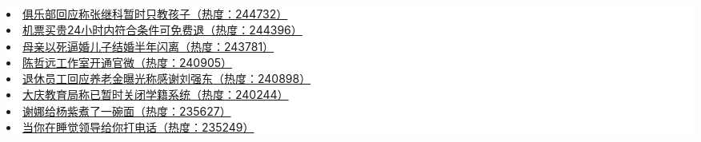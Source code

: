 <li>
<a href="https://s.weibo.com/weibo?q=%23%E4%BF%B1%E4%B9%90%E9%83%A8%E5%9B%9E%E5%BA%94%E7%A7%B0%E5%BC%A0%E7%BB%A7%E7%A7%91%E6%9A%82%E6%97%B6%E5%8F%AA%E6%95%99%E5%AD%A9%E5%AD%90%23" target="weibo">
俱乐部回应称张继科暂时只教孩子（热度：244732）
</a>
</li>

<li>
<a href="https://s.weibo.com/weibo?q=%23%E6%9C%BA%E7%A5%A8%E4%B9%B0%E8%B4%B524%E5%B0%8F%E6%97%B6%E5%86%85%E7%AC%A6%E5%90%88%E6%9D%A1%E4%BB%B6%E5%8F%AF%E5%85%8D%E8%B4%B9%E9%80%80%23" target="weibo">
机票买贵24小时内符合条件可免费退（热度：244396）
</a>
</li>

<li>
<a href="https://s.weibo.com/weibo?q=%23%E6%AF%8D%E4%BA%B2%E4%BB%A5%E6%AD%BB%E9%80%BC%E5%A9%9A%E5%84%BF%E5%AD%90%E7%BB%93%E5%A9%9A%E5%8D%8A%E5%B9%B4%E9%97%AA%E7%A6%BB%23" target="weibo">
母亲以死逼婚儿子结婚半年闪离（热度：243781）
</a>
</li>

<li>
<a href="https://s.weibo.com/weibo?q=%23%E9%99%88%E5%93%B2%E8%BF%9C%E5%B7%A5%E4%BD%9C%E5%AE%A4%E5%BC%80%E9%80%9A%E5%AE%98%E5%BE%AE%23" target="weibo">
陈哲远工作室开通官微（热度：240905）
</a>
</li>

<li>
<a href="https://s.weibo.com/weibo?q=%23%E9%80%80%E4%BC%91%E5%91%98%E5%B7%A5%E5%9B%9E%E5%BA%94%E5%85%BB%E8%80%81%E9%87%91%E6%9B%9D%E5%85%89%E7%A7%B0%E6%84%9F%E8%B0%A2%E5%88%98%E5%BC%BA%E4%B8%9C%23" target="weibo">
退休员工回应养老金曝光称感谢刘强东（热度：240898）
</a>
</li>

<li>
<a href="https://s.weibo.com/weibo?q=%23%E5%A4%A7%E5%BA%86%E6%95%99%E8%82%B2%E5%B1%80%E7%A7%B0%E5%B7%B2%E6%9A%82%E6%97%B6%E5%85%B3%E9%97%AD%E5%AD%A6%E7%B1%8D%E7%B3%BB%E7%BB%9F%23" target="weibo">
大庆教育局称已暂时关闭学籍系统（热度：240244）
</a>
</li>

<li>
<a href="https://s.weibo.com/weibo?q=%23%E8%B0%A2%E5%A8%9C%E7%BB%99%E6%9D%A8%E7%B4%AB%E7%85%AE%E4%BA%86%E4%B8%80%E7%A2%97%E9%9D%A2%23" target="weibo">
谢娜给杨紫煮了一碗面（热度：235627）
</a>
</li>

<li>
<a href="https://s.weibo.com/weibo?q=%23%E5%BD%93%E4%BD%A0%E5%9C%A8%E7%9D%A1%E8%A7%89%E9%A2%86%E5%AF%BC%E7%BB%99%E4%BD%A0%E6%89%93%E7%94%B5%E8%AF%9D%23" target="weibo">
当你在睡觉领导给你打电话（热度：235249）
</a>
</li>
